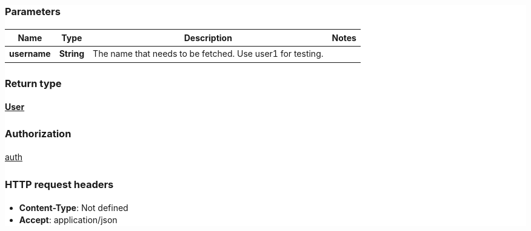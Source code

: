 ### Parameters

Name | Type | Description  | Notes
------------- | ------------- | ------------- | -------------
 **username** | **String**| The name that needs to be fetched. Use user1 for testing.  | 

### Return type

[**User**](User.md)

### Authorization

[auth](../README.md#auth)

### HTTP request headers

 - **Content-Type**: Not defined
 - **Accept**: application/json

